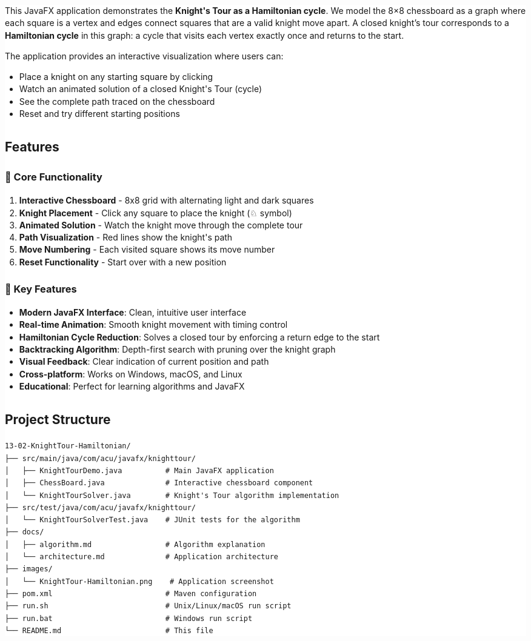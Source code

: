 This JavaFX application demonstrates the **Knight's Tour as a Hamiltonian cycle**. We model the 8×8 chessboard as a graph where each square is a vertex and edges connect squares that are a valid knight move apart. A closed knight’s tour corresponds to a **Hamiltonian cycle** in this graph: a cycle that visits each vertex exactly once and returns to the start.

The application provides an interactive visualization where users can:
- Place a knight on any starting square by clicking
- Watch an animated solution of a closed Knight's Tour (cycle)
- See the complete path traced on the chessboard
- Reset and try different starting positions

## Features

### 🎯 Core Functionality

1. **Interactive Chessboard** - 8x8 grid with alternating light and dark squares
2. **Knight Placement** - Click any square to place the knight (♘ symbol)
3. **Animated Solution** - Watch the knight move through the complete tour
4. **Path Visualization** - Red lines show the knight's path
5. **Move Numbering** - Each visited square shows its move number
6. **Reset Functionality** - Start over with a new position

### 🚀 Key Features

- **Modern JavaFX Interface**: Clean, intuitive user interface
- **Real-time Animation**: Smooth knight movement with timing control
- **Hamiltonian Cycle Reduction**: Solves a closed tour by enforcing a return edge to the start
- **Backtracking Algorithm**: Depth-first search with pruning over the knight graph
- **Visual Feedback**: Clear indication of current position and path
- **Cross-platform**: Works on Windows, macOS, and Linux
- **Educational**: Perfect for learning algorithms and JavaFX

## Project Structure

```
13-02-KnightTour-Hamiltonian/
├── src/main/java/com/acu/javafx/knighttour/
│   ├── KnightTourDemo.java          # Main JavaFX application
│   ├── ChessBoard.java              # Interactive chessboard component
│   └── KnightTourSolver.java        # Knight's Tour algorithm implementation
├── src/test/java/com/acu/javafx/knighttour/
│   └── KnightTourSolverTest.java    # JUnit tests for the algorithm
├── docs/
│   ├── algorithm.md                 # Algorithm explanation
│   └── architecture.md              # Application architecture
├── images/
│   └── KnightTour-Hamiltonian.png    # Application screenshot
├── pom.xml                          # Maven configuration
├── run.sh                           # Unix/Linux/macOS run script
├── run.bat                          # Windows run script
└── README.md                        # This file
```
